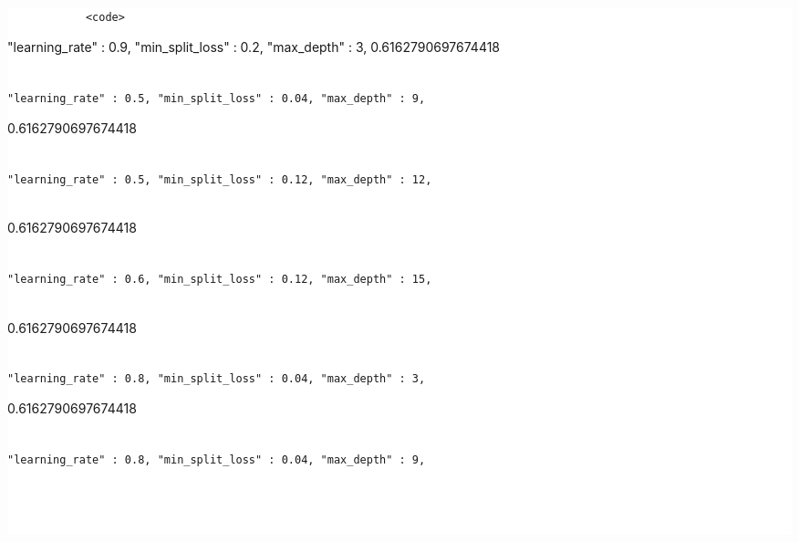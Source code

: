                 <code>
"learning_rate"     : 0.9,
"min_split_loss"    : 0.2,
"max_depth"         : 3,
                </code>
            </pre>
        </td>
    </tr>
    <tr>
        <td style="text-align: center">0.6162790697674418</td>
        <td>
            <pre>
                <code>
"learning_rate"     : 0.5,
"min_split_loss"    : 0.04,
"max_depth"         : 9,
                </code>
            </pre>
        </td>
    </tr>
    <tr>
        <td style="text-align: center">0.6162790697674418</td>
        <td>
            <pre>
                <code>
"learning_rate"     : 0.5,
"min_split_loss"    : 0.12,
"max_depth"         : 12,
                </code>
            </pre>
        </td>
    </tr>
    <tr>
        <td style="text-align: center">0.6162790697674418</td>
        <td>
            <pre>
                <code>
"learning_rate"     : 0.6,
"min_split_loss"    : 0.12,
"max_depth"         : 15,
                </code>
            </pre>
        </td>
    </tr>
    <tr>
        <td style="text-align: center">0.6162790697674418</td>
        <td>
            <pre>
                <code>
"learning_rate"     : 0.8,
"min_split_loss"    : 0.04,
"max_depth"         : 3,
                </code>
            </pre>
        </td>
    </tr>
    <tr>
        <td style="text-align: center">0.6162790697674418</td>
        <td>
            <pre>
                <code>
"learning_rate"     : 0.8,
"min_split_loss"    : 0.04,
"max_depth"         : 9,